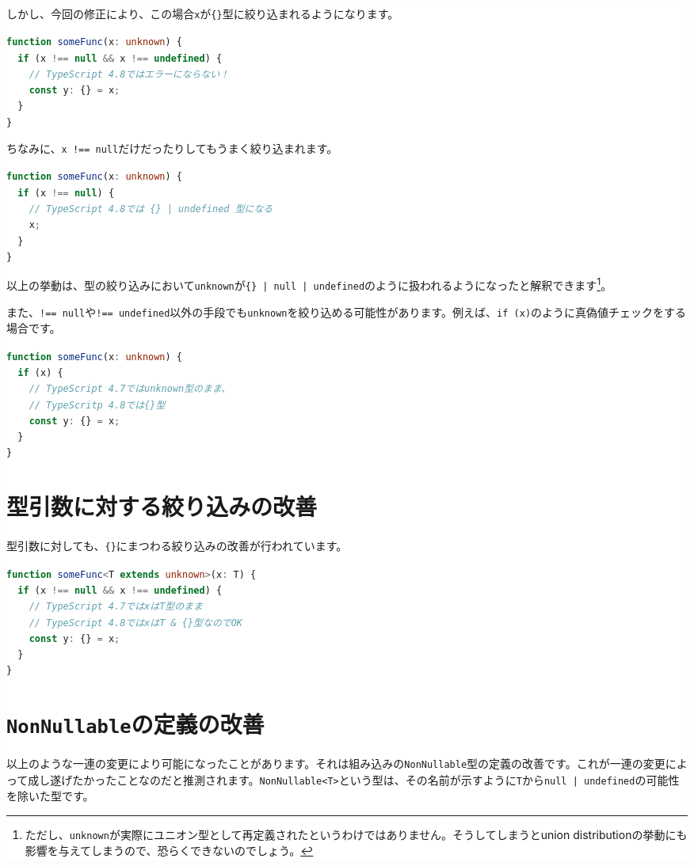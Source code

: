 しかし、今回の修正により、この場合`x`が`{}`型に絞り込まれるようになります。

```ts
function someFunc(x: unknown) {
  if (x !== null && x !== undefined) {
    // TypeScript 4.8ではエラーにならない！
    const y: {} = x;
  }
}
```

ちなみに、`x !== null`だけだったりしてもうまく絞り込まれます。

```ts
function someFunc(x: unknown) {
  if (x !== null) {
    // TypeScript 4.8では {} | undefined 型になる
    x;
  }
}
```

以上の挙動は、型の絞り込みにおいて`unknown`が`{} | null | undefined`のように扱われるようになったと解釈できます[^note_unknown_def]。

[^note_unknown_def]: ただし、`unknown`が実際にユニオン型として再定義されたというわけではありません。そうしてしまうとunion distributionの挙動にも影響を与えてしまうので、恐らくできないのでしょう。

また、`!== null`や`!== undefined`以外の手段でも`unknown`を絞り込める可能性があります。例えば、`if (x)`のように真偽値チェックをする場合です。

```ts
function someFunc(x: unknown) {
  if (x) {
    // TypeScript 4.7ではunknown型のまま、
    // TypeScritp 4.8では{}型
    const y: {} = x;
  }
}
```

# 型引数に対する絞り込みの改善

型引数に対しても、`{}`にまつわる絞り込みの改善が行われています。

```ts
function someFunc<T extends unknown>(x: T) {
  if (x !== null && x !== undefined) {
    // TypeScript 4.7ではxはT型のまま
    // TypeScript 4.8ではxはT & {}型なのでOK
    const y: {} = x;
  }
}
```

# `NonNullable`の定義の改善

以上のような一連の変更により可能になったことがあります。それは組み込みの`NonNullable`型の定義の改善です。これが一連の変更によって成し遂げたかったことなのだと推測されます。`NonNullable<T>`という型は、その名前が示すように`T`から`null | undefined`の可能性を除いた型です。
